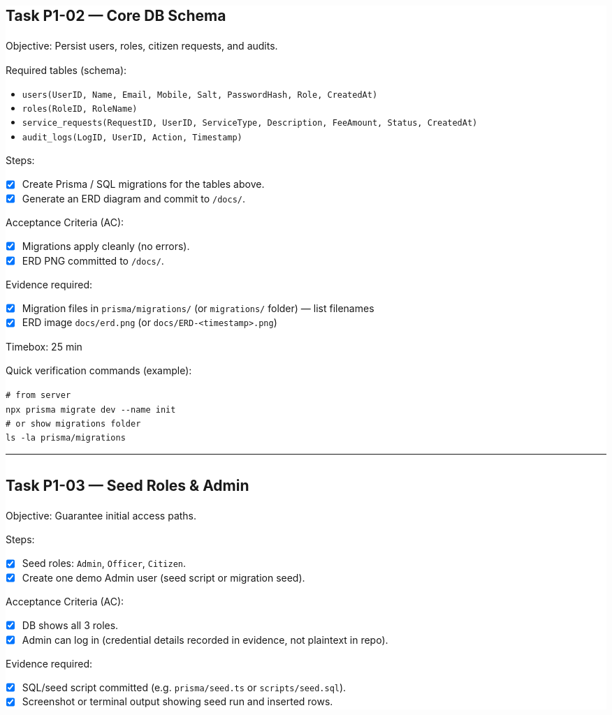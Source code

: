 
## Task P1-02 — Core DB Schema

Objective: Persist users, roles, citizen requests, and audits.

Required tables (schema):

- `users(UserID, Name, Email, Mobile, Salt, PasswordHash, Role, CreatedAt)`
- `roles(RoleID, RoleName)`
- `service_requests(RequestID, UserID, ServiceType, Description, FeeAmount, Status, CreatedAt)`
- `audit_logs(LogID, UserID, Action, Timestamp)`

Steps:

- [X] Create Prisma / SQL migrations for the tables above.
- [X] Generate an ERD diagram and commit to `/docs/`.

Acceptance Criteria (AC):

- [X] Migrations apply cleanly (no errors).
- [X] ERD PNG committed to `/docs/`.

Evidence required:

- [X] Migration files in `prisma/migrations/` (or `migrations/` folder) — list filenames
- [X] ERD image `docs/erd.png` (or `docs/ERD-<timestamp>.png`)

Timebox: 25 min

Quick verification commands (example):

```fish
# from server
npx prisma migrate dev --name init
# or show migrations folder
ls -la prisma/migrations
```

---

## Task P1-03 — Seed Roles & Admin

Objective: Guarantee initial access paths.

Steps:

- [X] Seed roles: `Admin`, `Officer`, `Citizen`.
- [X] Create one demo Admin user (seed script or migration seed).

Acceptance Criteria (AC):

- [X] DB shows all 3 roles.
- [X] Admin can log in (credential details recorded in evidence, not plaintext in repo).

Evidence required:

- [X] SQL/seed script committed (e.g. `prisma/seed.ts` or `scripts/seed.sql`).
- [X] Screenshot or terminal output showing seed run and inserted rows.
